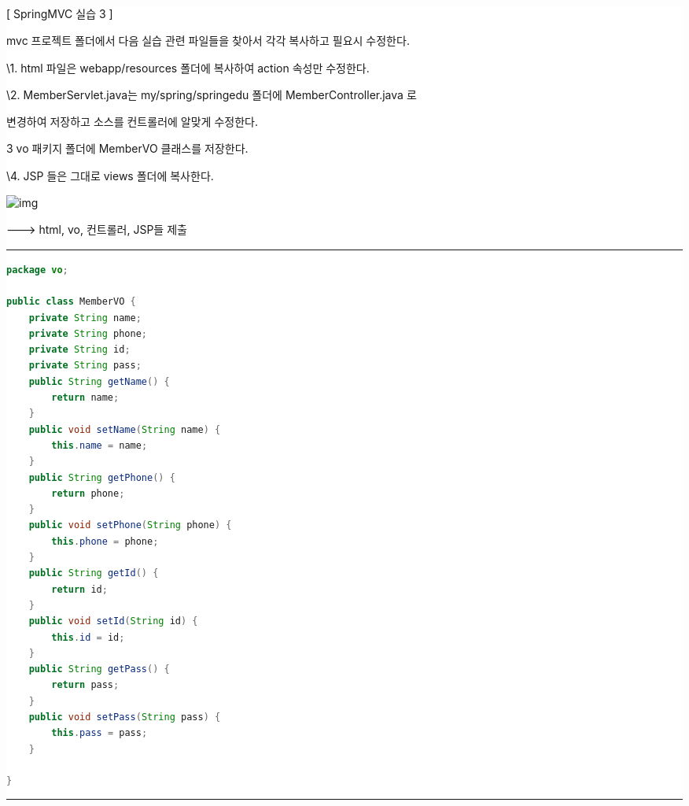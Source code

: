[ SpringMVC 실습 3 ]

 

mvc 프로젝트 폴더에서 다음 실습 관련 파일들을 찾아서 각각 복사하고 필요시 수정한다.

 

\1. html 파일은 webapp/resources 폴더에 복사하여 action 속성만 수정한다.

\2. MemberServlet.java는 my/spring/springedu 폴더에 MemberController.java 로 

변경하여 저장하고 소스를 컨트롤러에 알맞게 수정한다.

3 vo 패키지 폴더에 MemberVO 클래스를 저장한다.

\4. JSP 들은 그대로 views 폴더에 복사한다.

 

![img](file:///C:\Users\student\AppData\Local\Temp\msohtmlclip1\01\clip_image002.jpg)

---> html, vo, 컨트롤러, JSP들 제출

---

```java
package vo;

public class MemberVO {
	private String name;
	private String phone;
	private String id;
	private String pass;
	public String getName() {
		return name;
	}
	public void setName(String name) {
		this.name = name;
	}
	public String getPhone() {
		return phone;
	}
	public void setPhone(String phone) {
		this.phone = phone;
	}
	public String getId() {
		return id;
	}
	public void setId(String id) {
		this.id = id;
	}
	public String getPass() {
		return pass;
	}
	public void setPass(String pass) {
		this.pass = pass;
	}
	
}

```

---